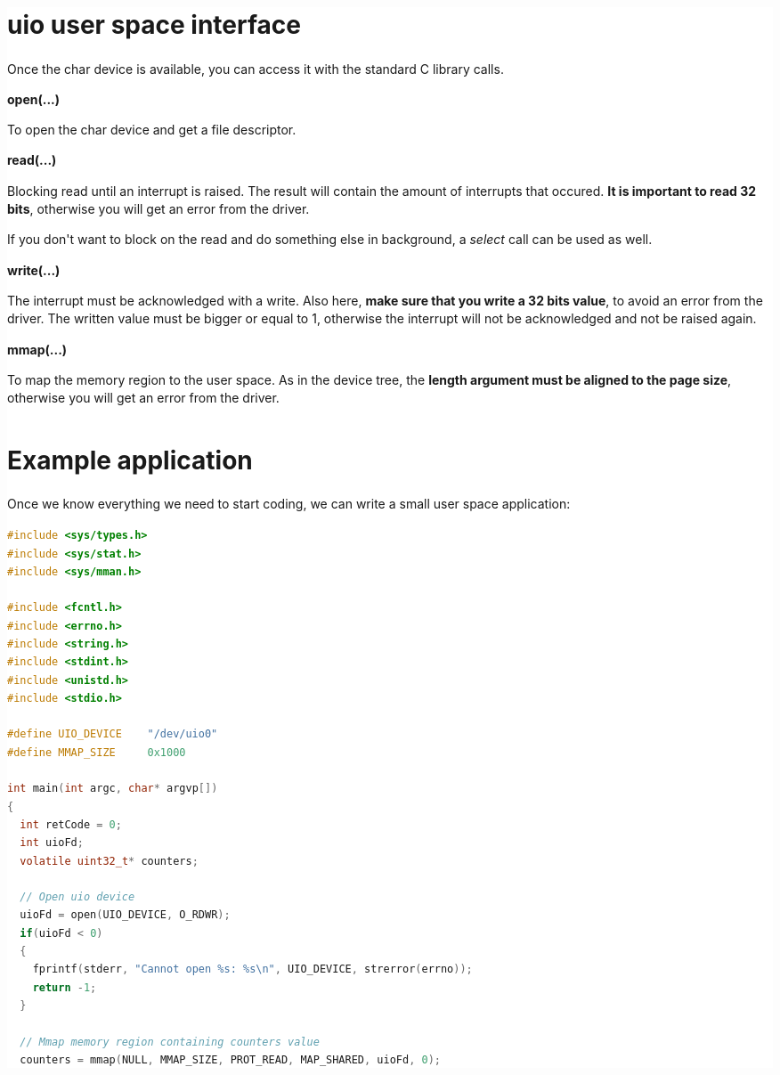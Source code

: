 # uio user space interface
Once the char device is available, you can access it with the standard C library
calls.

**open(...)**

To open the char device and get a file descriptor.

**read(...)**

Blocking read until an interrupt is raised. The result will contain the amount
of interrupts that occured. **It is important to read 32 bits**, otherwise you
will get an error from the driver.

If you don't want to block on the read and do something else in background, a
*select* call can be used as well.

**write(...)**

The interrupt must be acknowledged with a write. Also here, **make sure that you
write a 32 bits value**, to avoid an error from the driver. The written value
must be bigger or equal to 1, otherwise the interrupt will not be acknowledged
and not be raised again.

**mmap(...)**

To map the memory region to the user space. As in the device tree, the **length
argument must be aligned to the page size**, otherwise you will get an error
from the driver.

# Example application
Once we know everything we need to start coding, we can write a small user space
application:

```c
#include <sys/types.h>
#include <sys/stat.h>
#include <sys/mman.h>

#include <fcntl.h>
#include <errno.h>
#include <string.h>
#include <stdint.h>
#include <unistd.h>
#include <stdio.h>

#define UIO_DEVICE    "/dev/uio0"
#define MMAP_SIZE     0x1000

int main(int argc, char* argvp[])
{
  int retCode = 0;
  int uioFd;
  volatile uint32_t* counters;

  // Open uio device
  uioFd = open(UIO_DEVICE, O_RDWR);
  if(uioFd < 0)
  {
    fprintf(stderr, "Cannot open %s: %s\n", UIO_DEVICE, strerror(errno));
    return -1;
  }

  // Mmap memory region containing counters value
  counters = mmap(NULL, MMAP_SIZE, PROT_READ, MAP_SHARED, uioFd, 0);
```